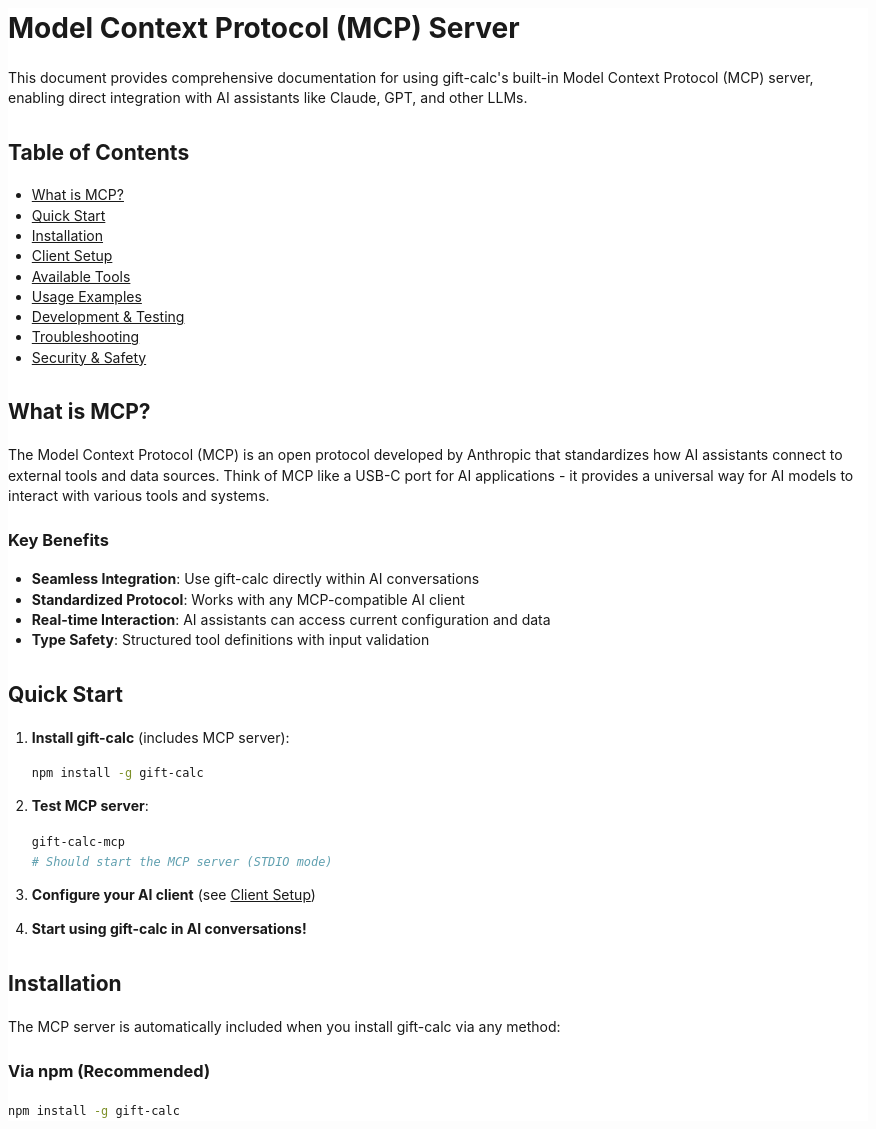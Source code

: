 # Model Context Protocol (MCP) Server

This document provides comprehensive documentation for using gift-calc's built-in Model Context Protocol (MCP) server, enabling direct integration with AI assistants like Claude, GPT, and other LLMs.

## Table of Contents

- [What is MCP?](#what-is-mcp)
- [Quick Start](#quick-start)
- [Installation](#installation)
- [Client Setup](#client-setup)
- [Available Tools](#available-tools)
- [Usage Examples](#usage-examples)
- [Development & Testing](#development--testing)
- [Troubleshooting](#troubleshooting)
- [Security & Safety](#security--safety)

## What is MCP?

The Model Context Protocol (MCP) is an open protocol developed by Anthropic that standardizes how AI assistants connect to external tools and data sources. Think of MCP like a USB-C port for AI applications - it provides a universal way for AI models to interact with various tools and systems.

### Key Benefits

- **Seamless Integration**: Use gift-calc directly within AI conversations
- **Standardized Protocol**: Works with any MCP-compatible AI client
- **Real-time Interaction**: AI assistants can access current configuration and data
- **Type Safety**: Structured tool definitions with input validation

## Quick Start

1. **Install gift-calc** (includes MCP server):
   ```bash
   npm install -g gift-calc
   ```

2. **Test MCP server**:
   ```bash
   gift-calc-mcp
   # Should start the MCP server (STDIO mode)
   ```

3. **Configure your AI client** (see [Client Setup](#client-setup))

4. **Start using gift-calc in AI conversations!**

## Installation

The MCP server is automatically included when you install gift-calc via any method:

### Via npm (Recommended)
```bash
npm install -g gift-calc
```
